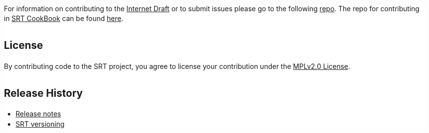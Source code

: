 For information on contributing to the [Internet Draft](https://datatracker.ietf.org/doc/html/draft-sharabayko-srt-01) or to submit issues please go to the following [repo](https://github.com/Haivision/srt-rfc). The repo for contributing in [SRT CookBook](https://srtlab.github.io/srt-cookbook/) can be found [here](https://github.com/SRTLab/srt-cookbook/).

## License

By contributing code to the SRT project, you agree to license your contribution under the [MPLv2.0 License](LICENSE).

## Release History

- [Release notes](https://github.com/Haivision/srt/releases)
- [SRT versioning](./docs/dev/developers-guide.md#versioning)


[^1]: The term “live streaming” refers to continuous data transmission (MPEG-TS or equivalent) with latency management. Live streaming based on segmentation and transmission of files like in the HTTP Live Streaming (HLS) protocol (as described in RFC8216) is not part of this use case. File transmission in either message or buffer mode should be considered in this case. See [Section 7. Best Practices and Configuration Tips for Data Transmission via SRT](https://datatracker.ietf.org/doc/html/draft-sharabayko-srt-01#section-7) of the Internet Draft for details. Note that SRT is content agnostic, meaning that any type of data can be transmitted via its payload.


[appveyor-badge]: https://img.shields.io/appveyor/ci/Haivision/srt/master.svg?label=Windows
[appveyor]: https://ci.appveyor.com/project/Haivision/srt
[travis-badge]: https://img.shields.io/travis/Haivision/srt/master.svg?label=Linux/macOS
[travis]: https://travis-ci.org/Haivision/srt
[license-badge]: https://img.shields.io/badge/License-MPLv2.0-blue

[lgtm-alerts-badge]: https://img.shields.io/lgtm/alerts/github/Haivision/srt
[lgtm-quality-badge]: https://img.shields.io/lgtm/grade/cpp/github/Haivision/srt
[lgtm-project]: https://lgtm.com/projects/g/Haivision/srt/

[codecov-project]: https://codecov.io/gh/haivision/srt
[codecov-badge]: https://codecov.io/gh/haivision/srt/branch/master/graph/badge.svg

[github releases]: https://github.com/Haivision/srt/releases
[release-badge]: https://img.shields.io/github/release/Haivision/srt.svg

[debian-badge]: https://badges.debian.net/badges/debian/testing/libsrt1/version.svg
[debian-package]: https://packages.debian.org/testing/libsrt1
